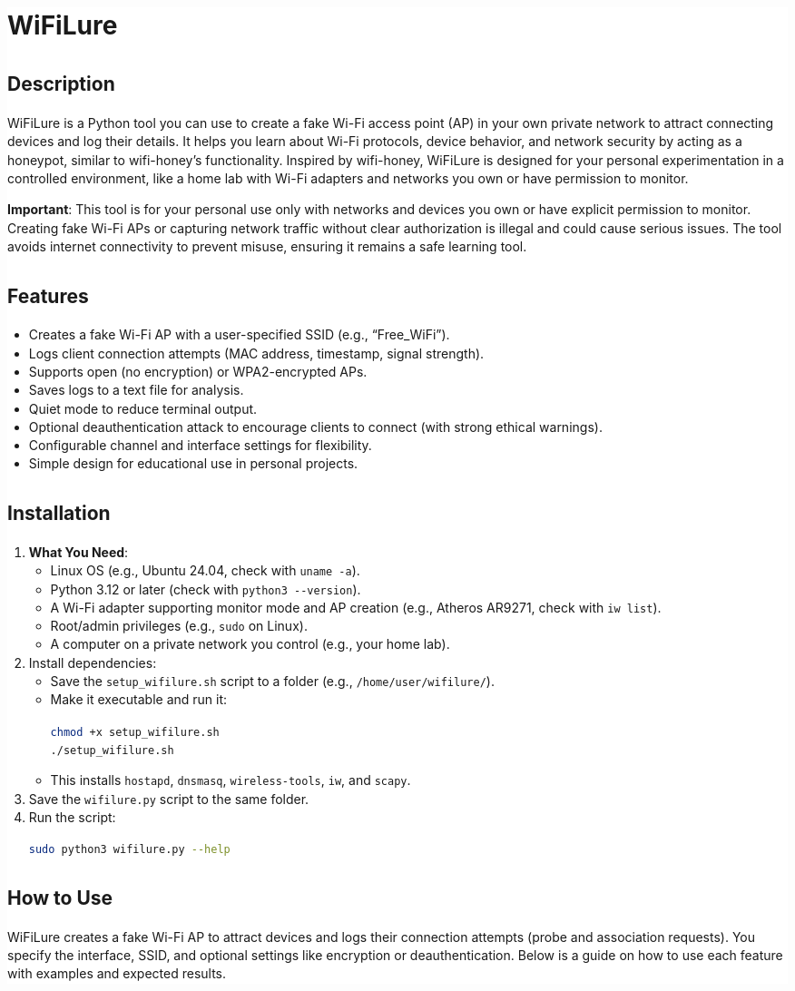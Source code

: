 # WiFiLure

## Description
WiFiLure is a Python tool you can use to create a fake Wi-Fi access point (AP) in your own private network to attract connecting devices and log their details. It helps you learn about Wi-Fi protocols, device behavior, and network security by acting as a honeypot, similar to wifi-honey’s functionality. Inspired by wifi-honey, WiFiLure is designed for your personal experimentation in a controlled environment, like a home lab with Wi-Fi adapters and networks you own or have permission to monitor.

**Important**: This tool is for your personal use only with networks and devices you own or have explicit permission to monitor. Creating fake Wi-Fi APs or capturing network traffic without clear authorization is illegal and could cause serious issues. The tool avoids internet connectivity to prevent misuse, ensuring it remains a safe learning tool.[](https://www.linuxjournal.com/content/wi-fi-mini-honeypot)

## Features
- Creates a fake Wi-Fi AP with a user-specified SSID (e.g., “Free_WiFi”).
- Logs client connection attempts (MAC address, timestamp, signal strength).
- Supports open (no encryption) or WPA2-encrypted APs.
- Saves logs to a text file for analysis.
- Quiet mode to reduce terminal output.
- Optional deauthentication attack to encourage clients to connect (with strong ethical warnings).
- Configurable channel and interface settings for flexibility.
- Simple design for educational use in personal projects.

## Installation
1. **What You Need**:
   - Linux OS (e.g., Ubuntu 24.04, check with `uname -a`).
   - Python 3.12 or later (check with `python3 --version`).
   - A Wi-Fi adapter supporting monitor mode and AP creation (e.g., Atheros AR9271, check with `iw list`).
   - Root/admin privileges (e.g., `sudo` on Linux).
   - A computer on a private network you control (e.g., your home lab).
2. Install dependencies:
   - Save the `setup_wifilure.sh` script to a folder (e.g., `/home/user/wifilure/`).
   - Make it executable and run it:
     ```bash
     chmod +x setup_wifilure.sh
     ./setup_wifilure.sh
     ```
   - This installs `hostapd`, `dnsmasq`, `wireless-tools`, `iw`, and `scapy`.
3. Save the `wifilure.py` script to the same folder.
4. Run the script:
   ```bash
   sudo python3 wifilure.py --help
   ```

## How to Use
WiFiLure creates a fake Wi-Fi AP to attract devices and logs their connection attempts (probe and association requests). You specify the interface, SSID, and optional settings like encryption or deauthentication. Below is a guide on how to use each feature with examples and expected results.
